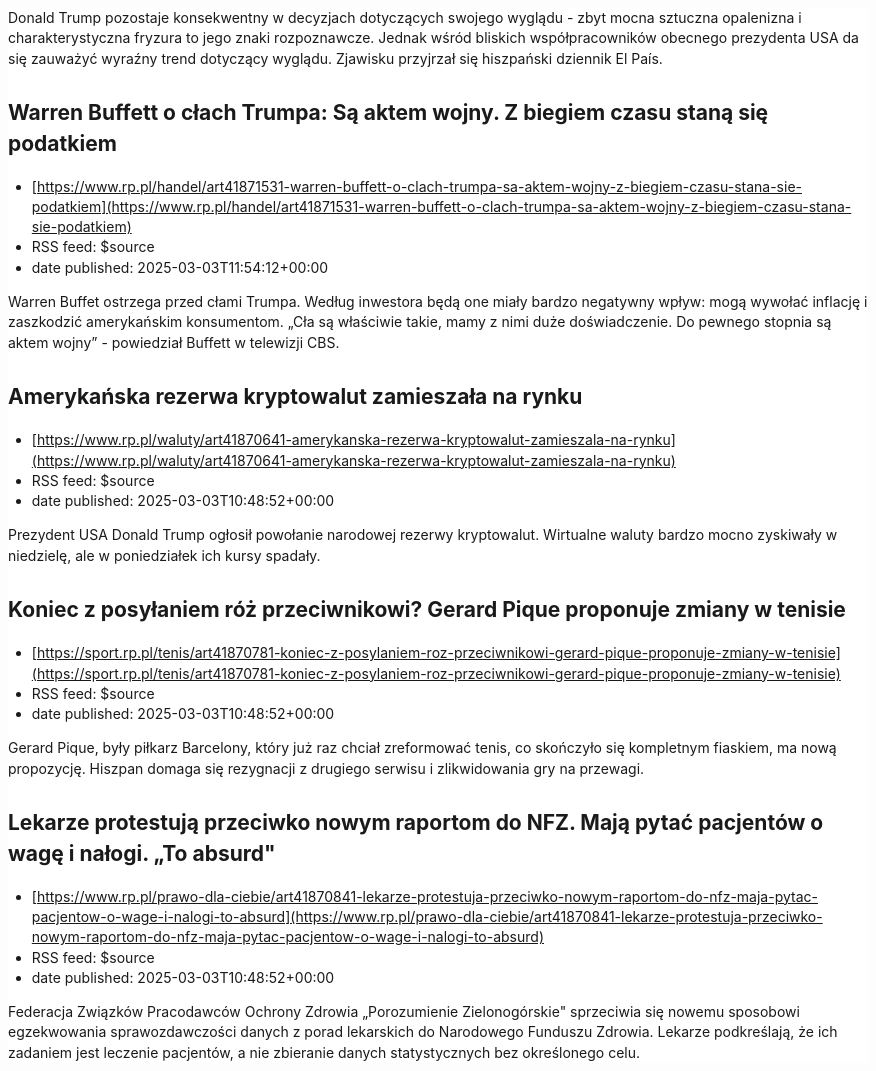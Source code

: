 Donald Trump pozostaje konsekwentny w decyzjach dotyczących swojego wyglądu - zbyt mocna sztuczna opalenizna i charakterystyczna fryzura to jego znaki rozpoznawcze. Jednak wśród bliskich współpracowników obecnego prezydenta USA da się zauważyć wyraźny trend dotyczący wyglądu. Zjawisku przyjrzał się hiszpański dziennik El País.

## Warren Buffett o cłach Trumpa: Są aktem wojny. Z biegiem czasu staną się podatkiem
 - [https://www.rp.pl/handel/art41871531-warren-buffett-o-clach-trumpa-sa-aktem-wojny-z-biegiem-czasu-stana-sie-podatkiem](https://www.rp.pl/handel/art41871531-warren-buffett-o-clach-trumpa-sa-aktem-wojny-z-biegiem-czasu-stana-sie-podatkiem)
 - RSS feed: $source
 - date published: 2025-03-03T11:54:12+00:00

Warren Buffet ostrzega przed cłami Trumpa. Według inwestora będą one miały bardzo negatywny wpływ: mogą wywołać inflację i zaszkodzić amerykańskim konsumentom. „Cła są właściwie takie, mamy z nimi duże doświadczenie. Do pewnego stopnia są aktem wojny” - powiedział Buffett w telewizji CBS.

## Amerykańska rezerwa kryptowalut zamieszała na rynku
 - [https://www.rp.pl/waluty/art41870641-amerykanska-rezerwa-kryptowalut-zamieszala-na-rynku](https://www.rp.pl/waluty/art41870641-amerykanska-rezerwa-kryptowalut-zamieszala-na-rynku)
 - RSS feed: $source
 - date published: 2025-03-03T10:48:52+00:00

Prezydent USA Donald Trump ogłosił powołanie narodowej rezerwy kryptowalut. Wirtualne waluty bardzo mocno zyskiwały w niedzielę, ale w poniedziałek ich kursy spadały.

## Koniec z posyłaniem róż przeciwnikowi? Gerard Pique proponuje zmiany w tenisie
 - [https://sport.rp.pl/tenis/art41870781-koniec-z-posylaniem-roz-przeciwnikowi-gerard-pique-proponuje-zmiany-w-tenisie](https://sport.rp.pl/tenis/art41870781-koniec-z-posylaniem-roz-przeciwnikowi-gerard-pique-proponuje-zmiany-w-tenisie)
 - RSS feed: $source
 - date published: 2025-03-03T10:48:52+00:00

Gerard Pique, były piłkarz Barcelony, który już raz chciał zreformować tenis, co skończyło się kompletnym fiaskiem, ma nową propozycję. Hiszpan domaga się rezygnacji z drugiego serwisu i zlikwidowania gry na przewagi.

## Lekarze protestują przeciwko nowym raportom do NFZ. Mają pytać pacjentów o wagę i nałogi. „To absurd"
 - [https://www.rp.pl/prawo-dla-ciebie/art41870841-lekarze-protestuja-przeciwko-nowym-raportom-do-nfz-maja-pytac-pacjentow-o-wage-i-nalogi-to-absurd](https://www.rp.pl/prawo-dla-ciebie/art41870841-lekarze-protestuja-przeciwko-nowym-raportom-do-nfz-maja-pytac-pacjentow-o-wage-i-nalogi-to-absurd)
 - RSS feed: $source
 - date published: 2025-03-03T10:48:52+00:00

Federacja Związków Pracodawców Ochrony Zdrowia „Porozumienie Zielonogórskie" sprzeciwia się nowemu sposobowi egzekwowania sprawozdawczości danych z porad lekarskich do Narodowego Funduszu Zdrowia. Lekarze podkreślają, że ich zadaniem jest leczenie pacjentów, a nie zbieranie danych statystycznych bez określonego celu.
